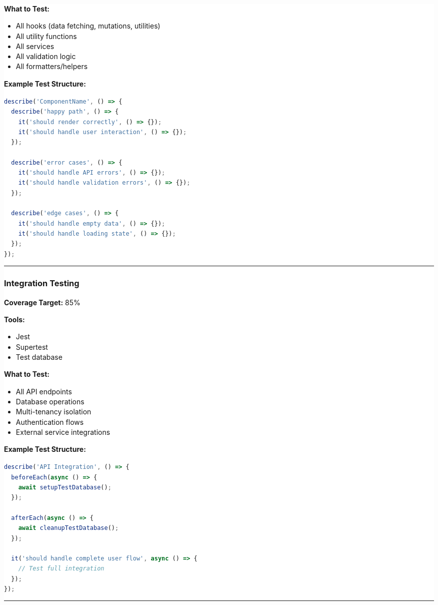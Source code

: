 **What to Test:**
- All hooks (data fetching, mutations, utilities)
- All utility functions
- All services
- All validation logic
- All formatters/helpers

**Example Test Structure:**
```typescript
describe('ComponentName', () => {
  describe('happy path', () => {
    it('should render correctly', () => {});
    it('should handle user interaction', () => {});
  });

  describe('error cases', () => {
    it('should handle API errors', () => {});
    it('should handle validation errors', () => {});
  });

  describe('edge cases', () => {
    it('should handle empty data', () => {});
    it('should handle loading state', () => {});
  });
});
```

---

### **Integration Testing**

**Coverage Target:** 85%

**Tools:**
- Jest
- Supertest
- Test database

**What to Test:**
- All API endpoints
- Database operations
- Multi-tenancy isolation
- Authentication flows
- External service integrations

**Example Test Structure:**
```typescript
describe('API Integration', () => {
  beforeEach(async () => {
    await setupTestDatabase();
  });

  afterEach(async () => {
    await cleanupTestDatabase();
  });

  it('should handle complete user flow', async () => {
    // Test full integration
  });
});
```

---